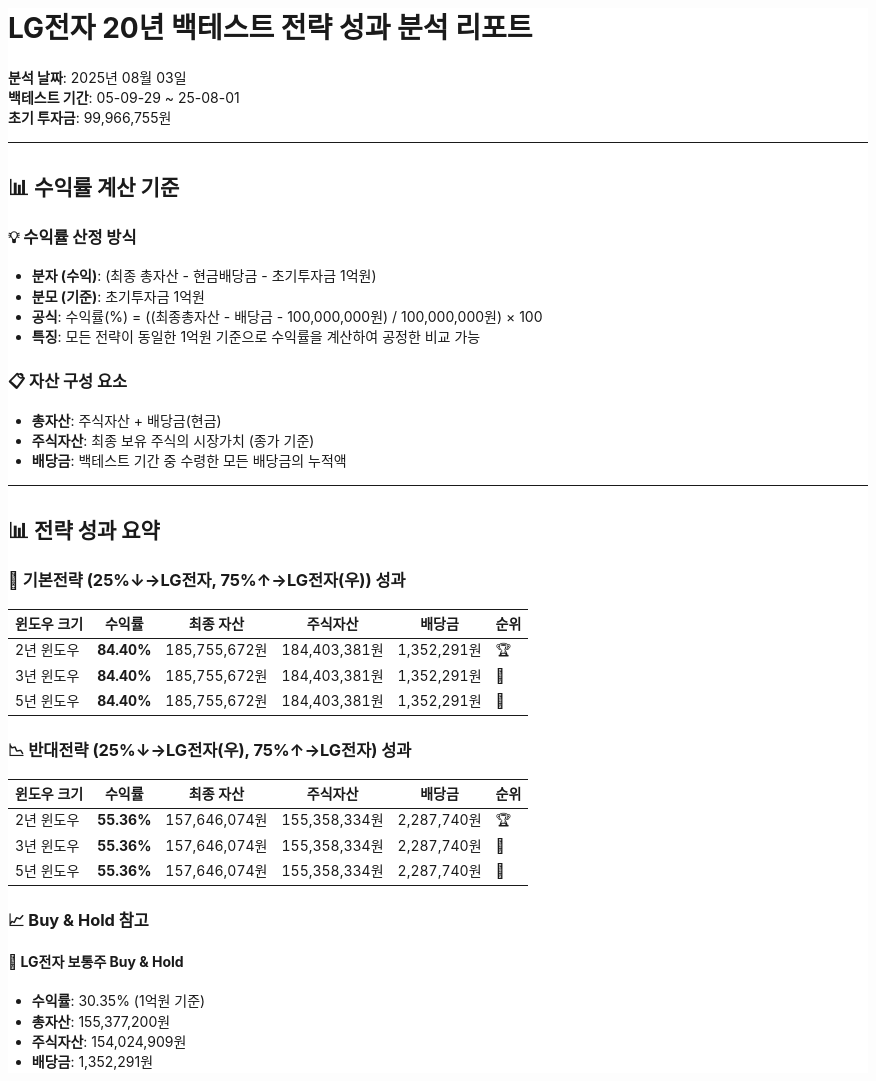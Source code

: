 # LG전자 20년 백테스트 전략 성과 분석 리포트

**분석 날짜**: 2025년 08월 03일  
**백테스트 기간**: 05-09-29 ~ 25-08-01  
**초기 투자금**: 99,966,755원

---

## 📊 **수익률 계산 기준**

### 💡 **수익률 산정 방식**
- **분자 (수익)**: (최종 총자산 - 현금배당금 - 초기투자금 1억원)
- **분모 (기준)**: 초기투자금 1억원
- **공식**: 수익률(%) = ((최종총자산 - 배당금 - 100,000,000원) / 100,000,000원) × 100
- **특징**: 모든 전략이 동일한 1억원 기준으로 수익률을 계산하여 공정한 비교 가능

### 📋 **자산 구성 요소**
- **총자산**: 주식자산 + 배당금(현금)
- **주식자산**: 최종 보유 주식의 시장가치 (종가 기준)
- **배당금**: 백테스트 기간 중 수령한 모든 배당금의 누적액

---

## 📊 **전략 성과 요약**

### 🥇 **기본전략 (25%↓→LG전자, 75%↑→LG전자(우)) 성과**

| 윈도우 크기 | 수익률 | 최종 자산 | 주식자산 | 배당금 | 순위 |
|------------|--------|-----------|----------|--------|------|
| 2년 윈도우 | **84.40%** | 185,755,672원 | 184,403,381원 | 1,352,291원 | 🏆 |
| 3년 윈도우 | **84.40%** | 185,755,672원 | 184,403,381원 | 1,352,291원 | 🥈 |
| 5년 윈도우 | **84.40%** | 185,755,672원 | 184,403,381원 | 1,352,291원 | 🥉 |


### 📉 **반대전략 (25%↓→LG전자(우), 75%↑→LG전자) 성과**

| 윈도우 크기 | 수익률 | 최종 자산 | 주식자산 | 배당금 | 순위 |
|------------|--------|-----------|----------|--------|------|
| 2년 윈도우 | **55.36%** | 157,646,074원 | 155,358,334원 | 2,287,740원 | 🏆 |
| 3년 윈도우 | **55.36%** | 157,646,074원 | 155,358,334원 | 2,287,740원 | 🥈 |
| 5년 윈도우 | **55.36%** | 157,646,074원 | 155,358,334원 | 2,287,740원 | 🥉 |


### 📈 **Buy & Hold 참고**

#### 🔵 **LG전자 보통주 Buy & Hold**
- **수익률**: 30.35% (1억원 기준)
- **총자산**: 155,377,200원
- **주식자산**: 154,024,909원
- **배당금**: 1,352,291원
